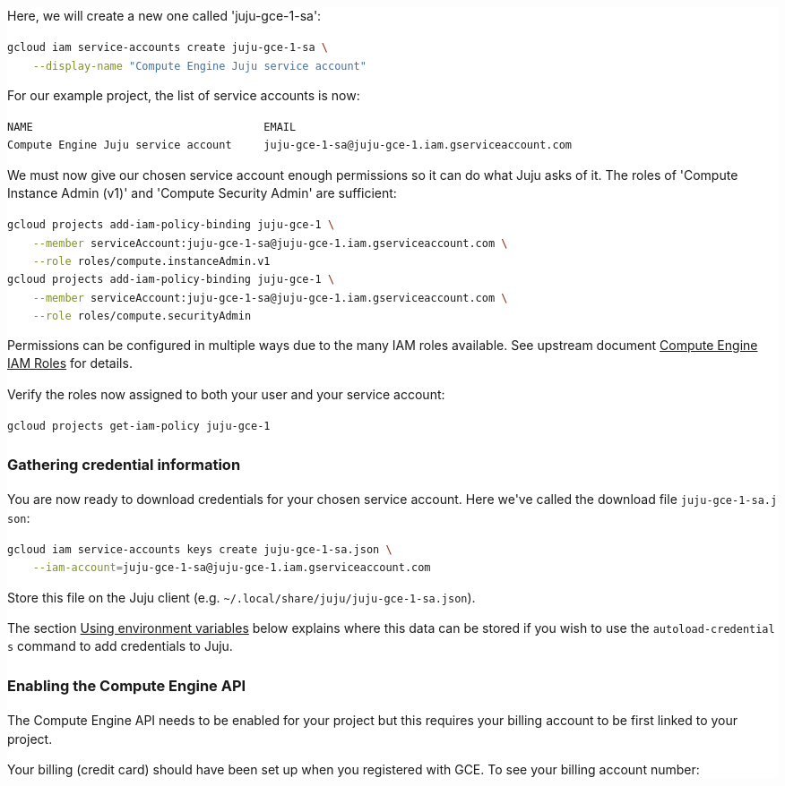 Here, we will create a new one called 'juju-gce-1-sa':

```bash
gcloud iam service-accounts create juju-gce-1-sa \
	--display-name "Compute Engine Juju service account"
```

For our example project, the list of service accounts is now:

```no-highlight
NAME                                    EMAIL
Compute Engine Juju service account     juju-gce-1-sa@juju-gce-1.iam.gserviceaccount.com
```

We must now give our chosen service account enough permissions so it can do
what Juju asks of it. The roles of 'Compute Instance Admin (v1)' and 'Compute
Security Admin' are sufficient:

```bash
gcloud projects add-iam-policy-binding juju-gce-1 \
	--member serviceAccount:juju-gce-1-sa@juju-gce-1.iam.gserviceaccount.com \
	--role roles/compute.instanceAdmin.v1
gcloud projects add-iam-policy-binding juju-gce-1 \
	--member serviceAccount:juju-gce-1-sa@juju-gce-1.iam.gserviceaccount.com \
	--role roles/compute.securityAdmin
```

Permissions can be configured in multiple ways due to the many IAM roles
available. See upstream document [Compute Engine IAM Roles][gce-iam-roles] for
details.

Verify the roles now assigned to both your user and your service account:

```bash
gcloud projects get-iam-policy juju-gce-1
```

### Gathering credential information

You are now ready to download credentials for your chosen service account.
Here we've called the download file `juju-gce-1-sa.json`:

```bash
gcloud iam service-accounts keys create juju-gce-1-sa.json \
	--iam-account=juju-gce-1-sa@juju-gce-1.iam.gserviceaccount.com
```

Store this file on the Juju client (e.g. `~/.local/share/juju/juju-gce-1-sa.json`).

The section [Using environment variables][#using-environment-variables] below
explains where this data can be stored if you wish to use the
`autoload-credentials` command to add credentials to Juju.

### Enabling the Compute Engine API

The Compute Engine API needs to be enabled for your project but this requires 
your billing account to be first linked to your project.

Your billing (credit card) should have been set up when you registered with
GCE. To see your billing account number:


[jaas]: ./getting-started.md
[controllers-creating]: ./controllers-creating.md
[models]: ./models.md
[charms]: ./charms.md
[credentials]: ./credentials.md
[credentials-adding-from-file]: ./credentials.md#adding-credentials-from-a-file
[credentials-adding-from-variables]: ./credentials.md#adding-credentials-from-environment-variables
[#using-environment-variables]: #using-environment-variables
[google-cloud-sdk-docs]: https://cloud.google.com/sdk/docs/
[gcloud-commands]: https://cloud.google.com/sdk/gcloud/reference/
[gce-iam]: https://cloud.google.com/iam/docs/overview
[gce-iam-roles]: https://cloud.google.com/compute/docs/access/iam
[google-cpc]: https://console.cloud.google.com/
[cdk-home]: https://www.ubuntu.com/kubernetes